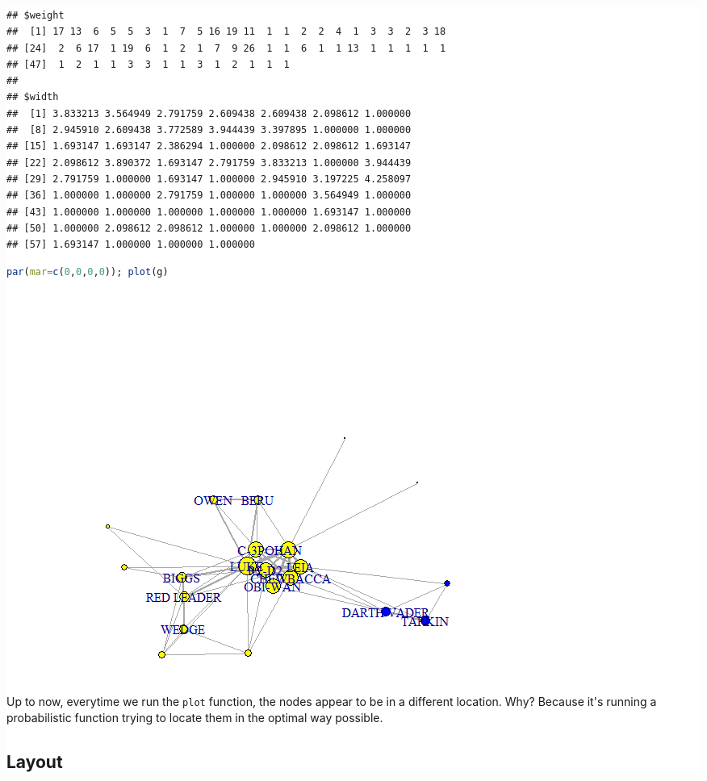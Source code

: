 ```
## $weight
##  [1] 17 13  6  5  5  3  1  7  5 16 19 11  1  1  2  2  4  1  3  3  2  3 18
## [24]  2  6 17  1 19  6  1  2  1  7  9 26  1  1  6  1  1 13  1  1  1  1  1
## [47]  1  2  1  1  3  3  1  1  3  1  2  1  1  1
## 
## $width
##  [1] 3.833213 3.564949 2.791759 2.609438 2.609438 2.098612 1.000000
##  [8] 2.945910 2.609438 3.772589 3.944439 3.397895 1.000000 1.000000
## [15] 1.693147 1.693147 2.386294 1.000000 2.098612 2.098612 1.693147
## [22] 2.098612 3.890372 1.693147 2.791759 3.833213 1.000000 3.944439
## [29] 2.791759 1.000000 1.693147 1.000000 2.945910 3.197225 4.258097
## [36] 1.000000 1.000000 2.791759 1.000000 1.000000 3.564949 1.000000
## [43] 1.000000 1.000000 1.000000 1.000000 1.000000 1.693147 1.000000
## [50] 1.000000 2.098612 2.098612 1.000000 1.000000 2.098612 1.000000
## [57] 1.693147 1.000000 1.000000 1.000000
```

```r
par(mar=c(0,0,0,0)); plot(g)
```

![](graph_tutorial_1_solution_files/figure-html/unnamed-chunk-11-1.png)

Up to now, everytime we run the `plot` function, the nodes appear to be in a different location. Why? Because it's running a probabilistic function trying to locate them in the optimal way possible.

## Layout
